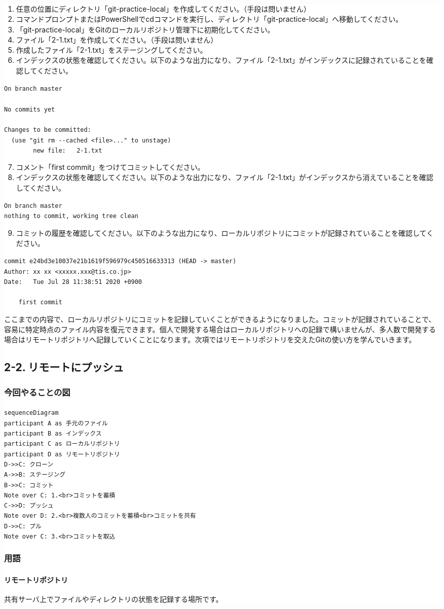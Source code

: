 1. 任意の位置にディレクトリ「git-practice-local」を作成してください。（手段は問いません）
2. コマンドプロンプトまたはPowerShellでcdコマンドを実行し、ディレクトリ「git-practice-local」へ移動してください。
3. 「git-practice-local」をGitのローカルリポジトリ管理下に初期化してください。
4. ファイル「2-1.txt」を作成してください。（手段は問いません）
5. 作成したファイル「2-1.txt」をステージングしてください。
6. インデックスの状態を確認してください。以下のような出力になり、ファイル「2-1.txt」がインデックスに記録されていることを確認してください。
```
On branch master

No commits yet

Changes to be committed:
  (use "git rm --cached <file>..." to unstage)
        new file:   2-1.txt
```
7. コメント「first commit」をつけてコミットしてください。
8. インデックスの状態を確認してください。以下のような出力になり、ファイル「2-1.txt」がインデックスから消えていることを確認してください。
```
On branch master
nothing to commit, working tree clean
```
9. コミットの履歴を確認してください。以下のような出力になり、ローカルリポジトリにコミットが記録されていることを確認してください。
```
commit e24bd3e10037e21b1619f596979c450516633313 (HEAD -> master)
Author: xx xx <xxxxx.xxx@tis.co.jp>
Date:   Tue Jul 28 11:38:51 2020 +0900

    first commit
```

ここまでの内容で、ローカルリポジトリにコミットを記録していくことができるようになりました。コミットが記録されていることで、容易に特定時点のファイル内容を復元できます。個人で開発する場合はローカルリポジトリへの記録で構いませんが、多人数で開発する場合はリモートリポジトリへ記録していくことになります。次項ではリモートリポジトリを交えたGitの使い方を学んでいきます。

## 2-2. リモートにプッシュ
### 今回やることの図

```mermaid
sequenceDiagram
participant A as 手元のファイル
participant B as インデックス
participant C as ローカルリポジトリ
participant D as リモートリポジトリ
D->>C: クローン
A->>B: ステージング
B->>C: コミット
Note over C: 1.<br>コミットを蓄積
C->>D: プッシュ
Note over D: 2.<br>複数人のコミットを蓄積<br>コミットを共有
D->>C: プル
Note over C: 3.<br>コミットを取込
```

### 用語
#### リモートリポジトリ
共有サーバ上でファイルやディレクトリの状態を記録する場所です。
